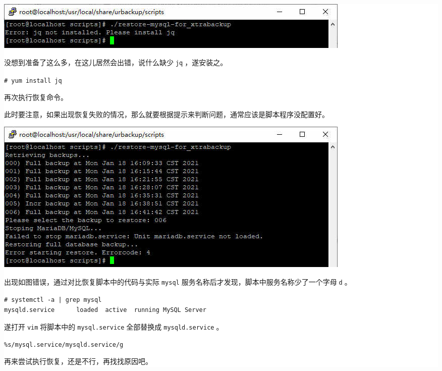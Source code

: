 ![](../22.JPG)



没想到准备了这么多，在这儿居然会出错，说什么缺少 `jq` ，遂安装之。

```
# yum install jq

```



再次执行恢复命令。

此时要注意，如果出现恢复失败的情况，那么就要根据提示来判断问题，通常应该是脚本程序没配置好。

![](../23.JPG)



出现如图错误，通过对比恢复脚本中的代码与实际 `mysql`  服务名称后才发现，脚本中服务名称少了一个字母 `d`  。

```
# systemctl -a | grep mysql
mysqld.service		loaded	active	running MySQL Server

```



遂打开 `vim` 将脚本中的 `mysql.service` 全部替换成 `mysqld.service` 。

```
%s/mysql.service/mysqld.service/g

```



再来尝试执行恢复，还是不行，再找找原因吧。

